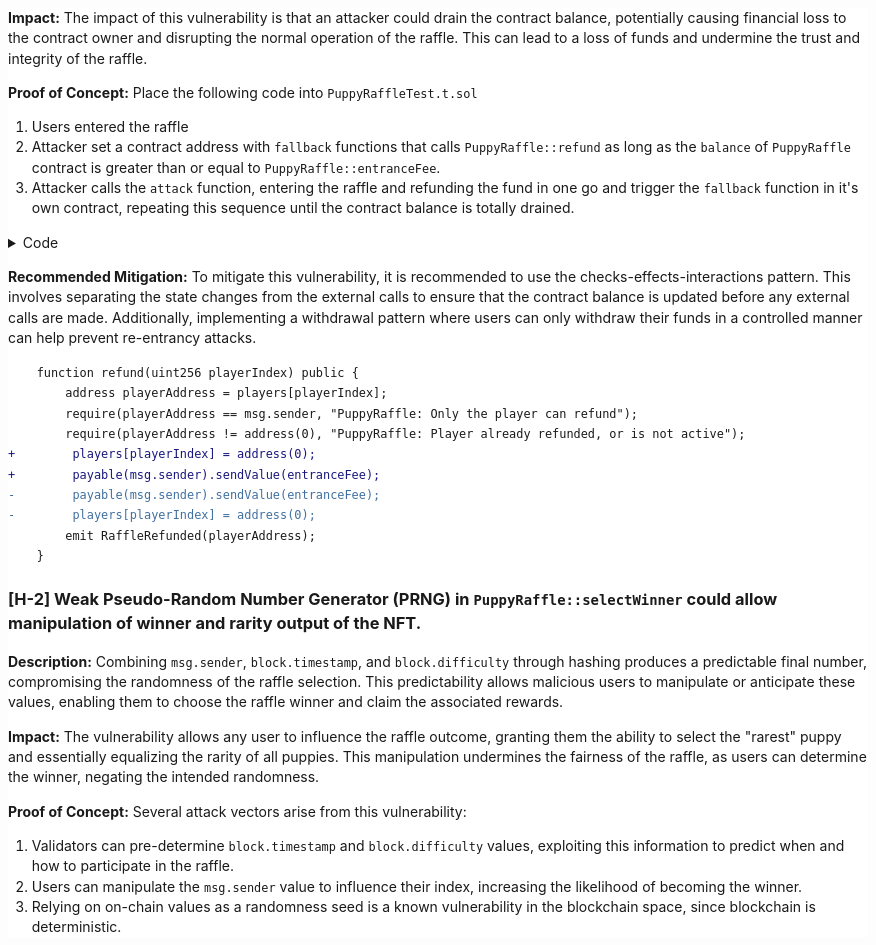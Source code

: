 **Impact:** The impact of this vulnerability is that an attacker could drain the contract balance, potentially causing financial loss to the contract owner and disrupting the normal operation of the raffle. This can lead to a loss of funds and undermine the trust and integrity of the raffle.

**Proof of Concept:** Place the following code into `PuppyRaffleTest.t.sol`
1. Users entered the raffle
2. Attacker set a contract address with `fallback` functions that calls `PuppyRaffle::refund` as long as the `balance` of `PuppyRaffle` contract is greater than or equal to `PuppyRaffle::entranceFee`.
3. Attacker calls the `attack` function, entering the raffle and refunding the fund in one go and trigger the `fallback` function in it's own contract, repeating this sequence until the contract balance is totally drained.

<details><summary>Code</summary></details>

**Recommended Mitigation:** To mitigate this vulnerability, it is recommended to use the checks-effects-interactions pattern. This involves separating the state changes from the external calls to ensure that the contract balance is updated before any external calls are made. Additionally, implementing a withdrawal pattern where users can only withdraw their funds in a controlled manner can help prevent re-entrancy attacks.

```diff
    function refund(uint256 playerIndex) public {
        address playerAddress = players[playerIndex];
        require(playerAddress == msg.sender, "PuppyRaffle: Only the player can refund");
        require(playerAddress != address(0), "PuppyRaffle: Player already refunded, or is not active");
+        players[playerIndex] = address(0);
+        payable(msg.sender).sendValue(entranceFee);
-        payable(msg.sender).sendValue(entranceFee);
-        players[playerIndex] = address(0);
        emit RaffleRefunded(playerAddress);
    }
```

### [H-2] Weak Pseudo-Random Number Generator (PRNG) in `PuppyRaffle::selectWinner` could allow manipulation of winner and rarity output of the NFT.

**Description:** Combining `msg.sender`, `block.timestamp`, and `block.difficulty` through hashing produces a predictable final number, compromising the randomness of the raffle selection. This predictability allows malicious users to manipulate or anticipate these values, enabling them to choose the raffle winner and claim the associated rewards.

**Impact:** The vulnerability allows any user to influence the raffle outcome, granting them the ability to select the "rarest" puppy and essentially equalizing the rarity of all puppies. This manipulation undermines the fairness of the raffle, as users can determine the winner, negating the intended randomness.

**Proof of Concept:** Several attack vectors arise from this vulnerability:

1. Validators can pre-determine `block.timestamp` and `block.difficulty` values, exploiting this information to predict when and how to participate in the raffle.
2. Users can manipulate the `msg.sender` value to influence their index, increasing the likelihood of becoming the winner.
3. Relying on on-chain values as a randomness seed is a known vulnerability in the blockchain space, since blockchain is deterministic.
